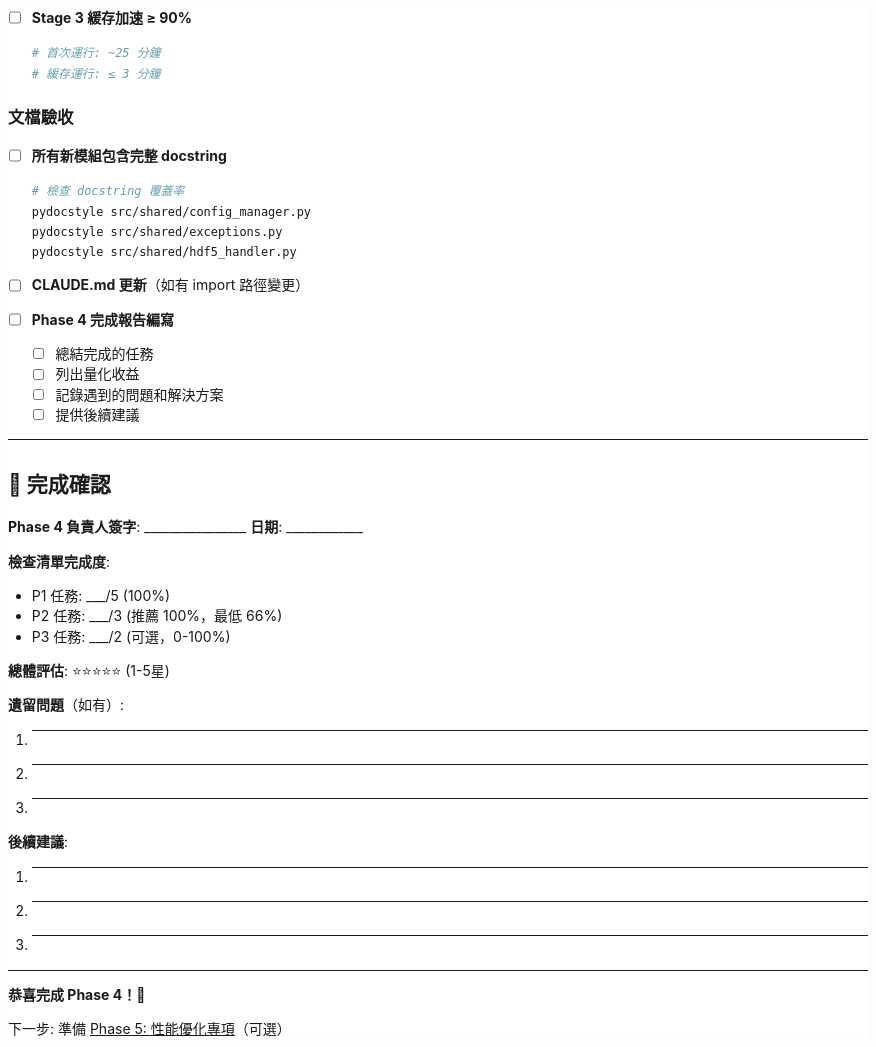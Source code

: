 - [ ] **Stage 3 緩存加速 ≥ 90%**
  ```bash
  # 首次運行: ~25 分鐘
  # 緩存運行: ≤ 3 分鐘
  ```

### 文檔驗收

- [ ] **所有新模組包含完整 docstring**
  ```bash
  # 檢查 docstring 覆蓋率
  pydocstyle src/shared/config_manager.py
  pydocstyle src/shared/exceptions.py
  pydocstyle src/shared/hdf5_handler.py
  ```

- [ ] **CLAUDE.md 更新**（如有 import 路徑變更）
- [ ] **Phase 4 完成報告編寫**
  - [ ] 總結完成的任務
  - [ ] 列出量化收益
  - [ ] 記錄遇到的問題和解決方案
  - [ ] 提供後續建議

---

## 🎯 完成確認

**Phase 4 負責人簽字**: ________________  **日期**: ____________

**檢查清單完成度**:

- P1 任務: ___/5 (100%)
- P2 任務: ___/3 (推薦 100%，最低 66%)
- P3 任務: ___/2 (可選，0-100%)

**總體評估**: ⭐⭐⭐⭐⭐ (1-5星)

**遺留問題**（如有）:

1. _______________________________________________
2. _______________________________________________
3. _______________________________________________

**後續建議**:

1. _______________________________________________
2. _______________________________________________
3. _______________________________________________

---

**恭喜完成 Phase 4！🎉**

下一步: 準備 [Phase 5: 性能優化專項](../phase5_performance_optimization/)（可選）
